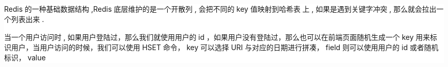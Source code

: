   <span>
   Redis
  </span>
  的一种基础数据结构
  <span>
   ,Redis
  </span>
  底层维护的是一个开散列
  <span>
   ,
  </span>
  会把不同的
  <span>
   key
  </span>
  值映射到哈希表 上
  <span>
   ,
  </span>
  如果是遇到关键字冲突
  <span>
   ,
  </span>
  那么就会拉出一个列表出来
  <span>
   .
  </span>
 </p>
 <p align="left" style="text-align: left;">
  当一个用户访问时
  <span>
   ,
  </span>
  如果用户登陆过，那么我们就使用用户的
  <span>
   id
  </span>
  ，如果用户没有登陆过，那么也可以在前端页面随机生成一个
  <span>
   key
  </span>
  用来标识用户，当用户访问的时候，我们可以使用
  <span>
   HSET
  </span>
  命令，
  <span>
   key
  </span>
  可以选择
  <span>
   URI
  </span>
  与对应的日期进行拼凑，
  <span>
   field
  </span>
  则可以使用用户的
  <span>
   id
  </span>
  或者随机标识，
  <span>
   value